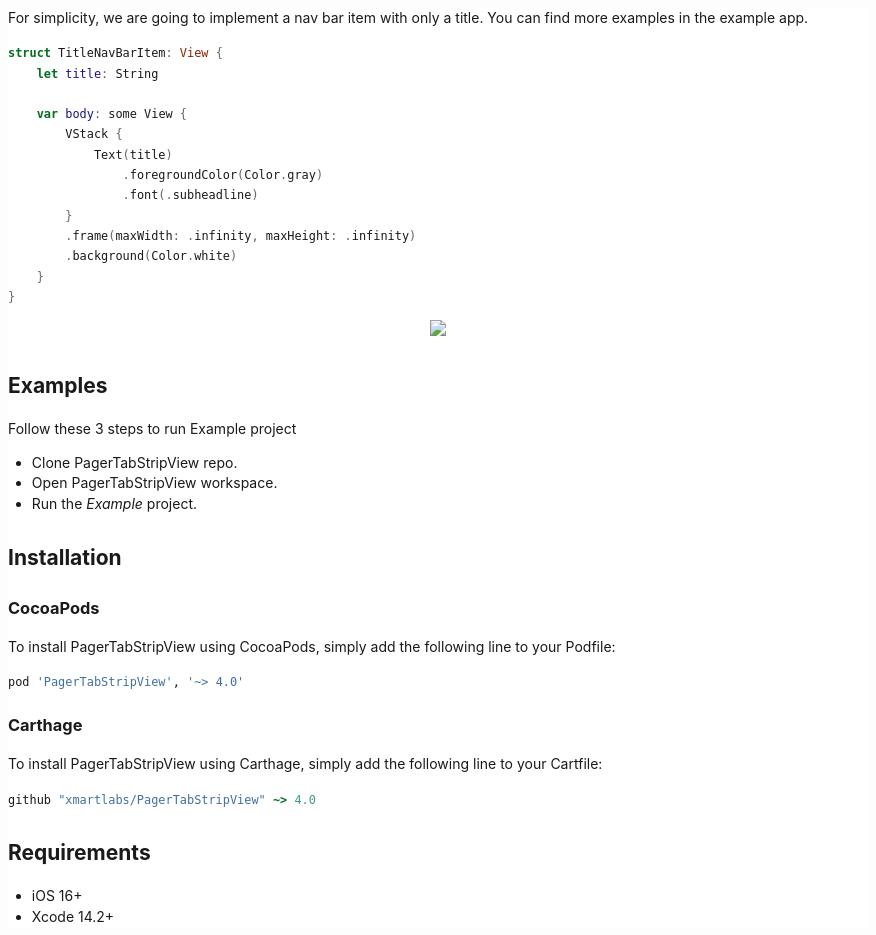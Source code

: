 For simplicity, we are going to implement a nav bar item with only a title. You can find more examples in the example app.

```swift
struct TitleNavBarItem: View {
    let title: String

    var body: some View {
        VStack {
            Text(title)
                .foregroundColor(Color.gray)
                .font(.subheadline)
        }
        .frame(maxWidth: .infinity, maxHeight: .infinity)
        .background(Color.white)
    }
}
```

<div style="text-align:center">
    <img src="Example/Media/setStateCallback.gif">
</div>

## Examples

Follow these 3 steps to run Example project

- Clone PagerTabStripView repo.
- Open PagerTabStripView workspace.
- Run the _Example_ project.

## Installation

### CocoaPods

To install PagerTabStripView using CocoaPods, simply add the following line to your Podfile:

```ruby
pod 'PagerTabStripView', '~> 4.0'
```

### Carthage

To install PagerTabStripView using Carthage, simply add the following line to your Cartfile:

```ruby
github "xmartlabs/PagerTabStripView" ~> 4.0
```

## Requirements

- iOS 16+
- Xcode 14.2+
